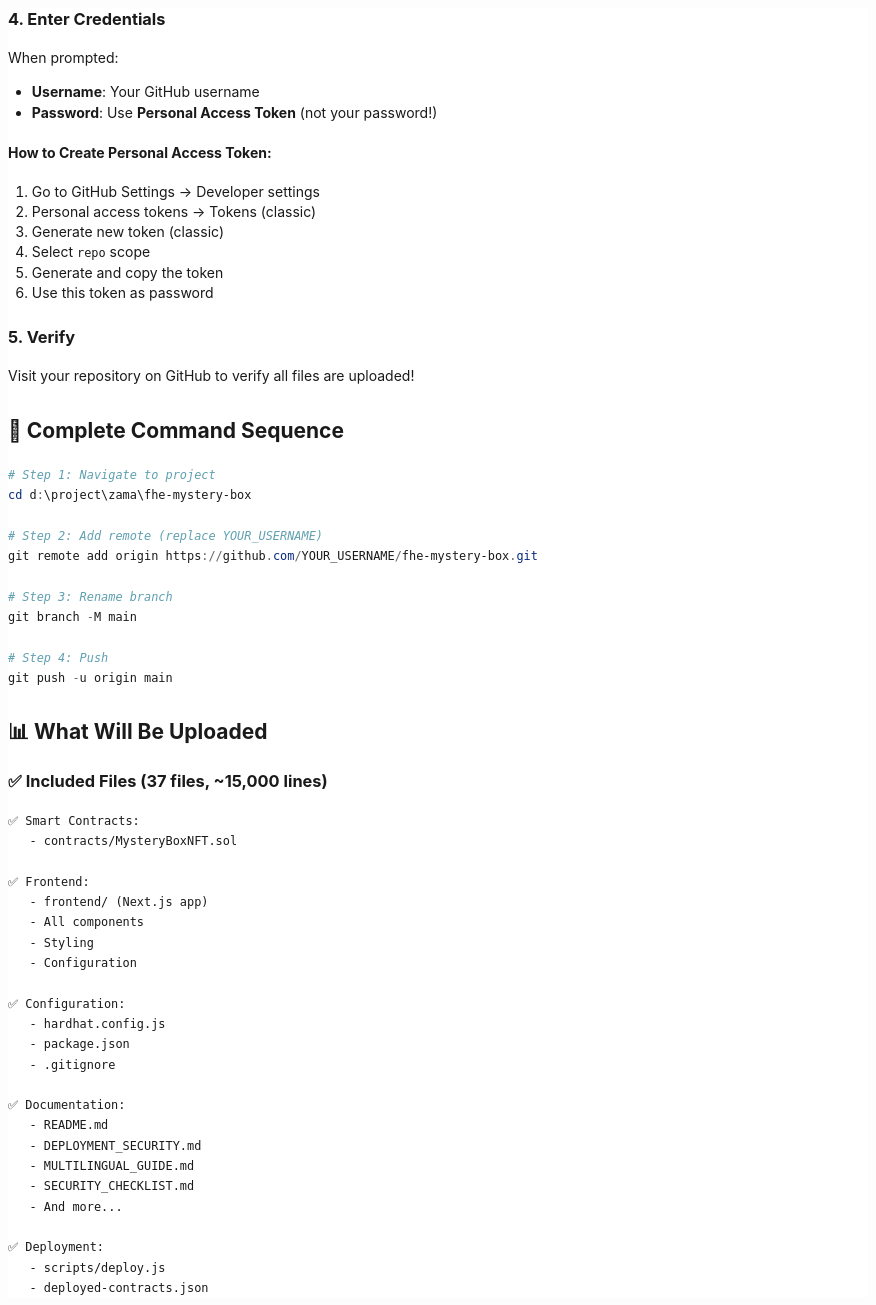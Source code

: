 ### 4. Enter Credentials

When prompted:
- **Username**: Your GitHub username
- **Password**: Use **Personal Access Token** (not your password!)

#### How to Create Personal Access Token:

1. Go to GitHub Settings → Developer settings
2. Personal access tokens → Tokens (classic)
3. Generate new token (classic)
4. Select `repo` scope
5. Generate and copy the token
6. Use this token as password

### 5. Verify

Visit your repository on GitHub to verify all files are uploaded!

## 🎯 Complete Command Sequence

```powershell
# Step 1: Navigate to project
cd d:\project\zama\fhe-mystery-box

# Step 2: Add remote (replace YOUR_USERNAME)
git remote add origin https://github.com/YOUR_USERNAME/fhe-mystery-box.git

# Step 3: Rename branch
git branch -M main

# Step 4: Push
git push -u origin main
```

## 📊 What Will Be Uploaded

### ✅ Included Files (37 files, ~15,000 lines)

```
✅ Smart Contracts:
   - contracts/MysteryBoxNFT.sol

✅ Frontend:
   - frontend/ (Next.js app)
   - All components
   - Styling
   - Configuration

✅ Configuration:
   - hardhat.config.js
   - package.json
   - .gitignore

✅ Documentation:
   - README.md
   - DEPLOYMENT_SECURITY.md
   - MULTILINGUAL_GUIDE.md
   - SECURITY_CHECKLIST.md
   - And more...

✅ Deployment:
   - scripts/deploy.js
   - deployed-contracts.json
```